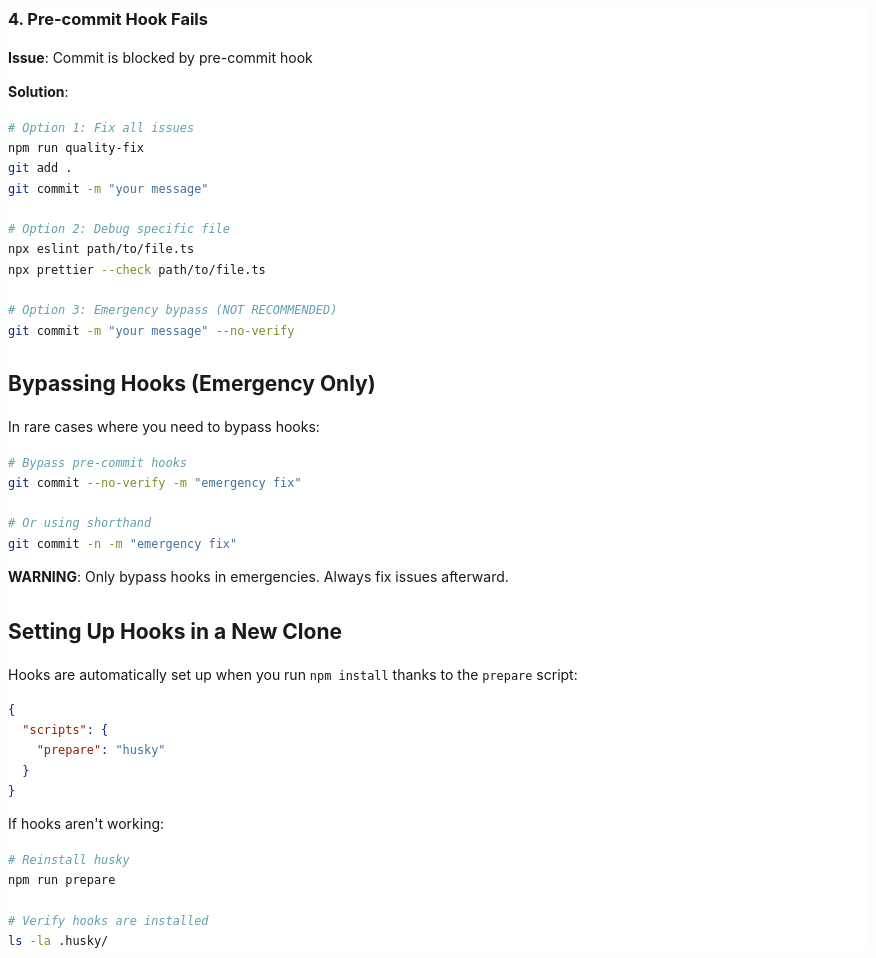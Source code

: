 ### 4. Pre-commit Hook Fails

**Issue**: Commit is blocked by pre-commit hook

**Solution**:

```bash
# Option 1: Fix all issues
npm run quality-fix
git add .
git commit -m "your message"

# Option 2: Debug specific file
npx eslint path/to/file.ts
npx prettier --check path/to/file.ts

# Option 3: Emergency bypass (NOT RECOMMENDED)
git commit -m "your message" --no-verify
```

## Bypassing Hooks (Emergency Only)

In rare cases where you need to bypass hooks:

```bash
# Bypass pre-commit hooks
git commit --no-verify -m "emergency fix"

# Or using shorthand
git commit -n -m "emergency fix"
```

**WARNING**: Only bypass hooks in emergencies. Always fix issues afterward.

## Setting Up Hooks in a New Clone

Hooks are automatically set up when you run `npm install` thanks to the `prepare` script:

```json
{
  "scripts": {
    "prepare": "husky"
  }
}
```

If hooks aren't working:

```bash
# Reinstall husky
npm run prepare

# Verify hooks are installed
ls -la .husky/
```
